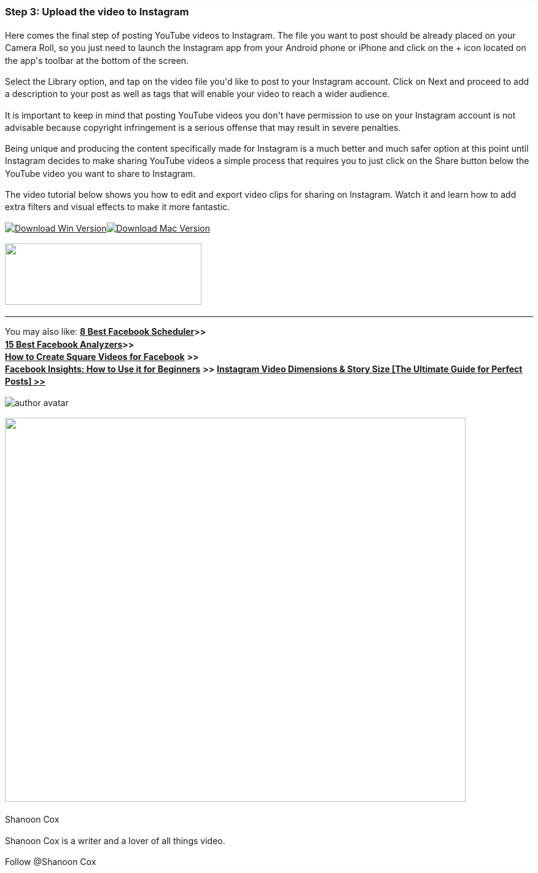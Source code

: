 ### Step 3: Upload the video to Instagram

Here comes the final step of posting YouTube videos to Instagram. The file you want to post should be already placed on your Camera Roll, so you just need to launch the Instagram app from your Android phone or iPhone and click on the + icon located on the app's toolbar at the bottom of the screen.

Select the Library option, and tap on the video file you'd like to post to your Instagram account. Click on Next and proceed to add a description to your post as well as tags that will enable your video to reach a wider audience.

It is important to keep in mind that posting YouTube videos you don't have permission to use on your Instagram account is not advisable because copyright infringement is a serious offense that may result in severe penalties.

Being unique and producing the content specifically made for Instagram is a much better and much safer option at this point until Instagram decides to make sharing YouTube videos a simple process that requires you to just click on the Share button below the YouTube video you want to share to Instagram.

The video tutorial below shows you how to edit and export video clips for sharing on Instagram. Watch it and learn how to add extra filters and visual effects to make it more fantastic.

[![Download Win Version](https://images.wondershare.com/filmora/guide/download-btn-win.jpg)](https://tools.techidaily.com/wondershare/filmora/download/)[![Download Mac Version](https://images.wondershare.com/filmora/guide/download-btn-mac.jpg)](https://tools.techidaily.com/wondershare/filmora/download/)


<a href="https://godlikehost.sjv.io/c/5597632/1920054/21774" target="_top" id="1920054"><img src="//a.impactradius-go.com/display-ad/21774-1920054" border="0" alt="" width="320" height="100"/></a><img height="0" width="0" src="https://imp.pxf.io/i/5597632/1920054/21774" style="position:absolute;visibility:hidden;" border="0" />

---

You may also like: [**8 Best Facebook Scheduler**](https://tools.techidaily.com/wondershare/filmora/download/)**\>>**  
[**15 Best Facebook Analyzers**](https://tools.techidaily.com/wondershare/filmora/download/)**\>>**  
[**How to Create Square Videos for Facebook**](https://tools.techidaily.com/wondershare/filmora/download/) **\>>**  
[**Facebook Insights: How to Use it for Beginners**](https://tools.techidaily.com/wondershare/filmora/download/) **\>>**
[**Instagram Video Dimensions & Story Size \[The Ultimate Guide for Perfect Posts\] >>** ](https://tools.techidaily.com/wondershare/filmora/download/)

![author avatar](https://images.wondershare.com/filmora/article-images/shannon-cox.jpg)


<a href="https://electronicx.pxf.io/c/5597632/1872496/14483" target="_top" id="1872496"><img src="//a.impactradius-go.com/display-ad/14483-1872496" border="0" alt="" width="750" height="625"/></a><img height="0" width="0" src="https://imp.pxf.io/i/5597632/1872496/14483" style="position:absolute;visibility:hidden;" border="0" />

Shanoon Cox

Shanoon Cox is a writer and a lover of all things video.

Follow @Shanoon Cox


<ins class="adsbygoogle"
     style="display:block"
     data-ad-format="autorelaxed"
     data-ad-client="ca-pub-7571918770474297"
     data-ad-slot="1223367746"></ins>
